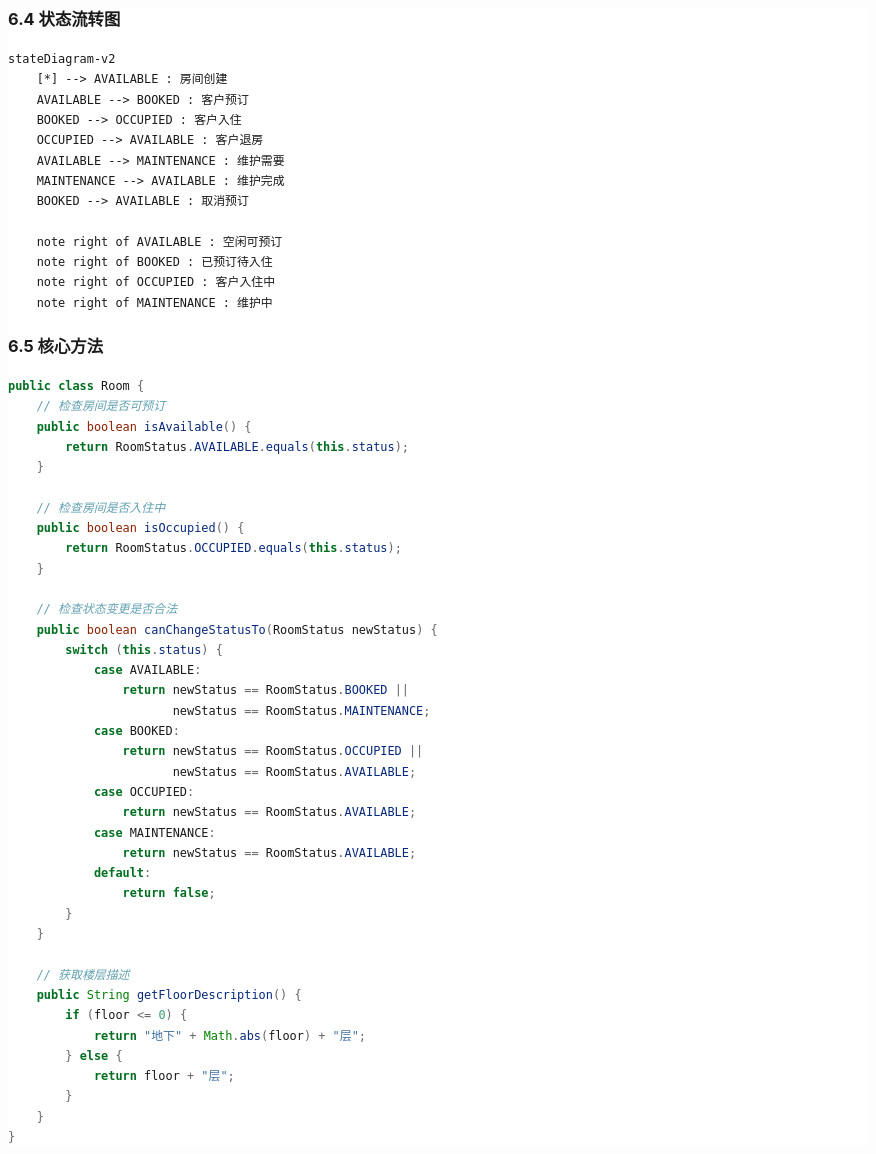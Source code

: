 ### 6.4 状态流转图
```mermaid
stateDiagram-v2
    [*] --> AVAILABLE : 房间创建
    AVAILABLE --> BOOKED : 客户预订
    BOOKED --> OCCUPIED : 客户入住
    OCCUPIED --> AVAILABLE : 客户退房
    AVAILABLE --> MAINTENANCE : 维护需要
    MAINTENANCE --> AVAILABLE : 维护完成
    BOOKED --> AVAILABLE : 取消预订
    
    note right of AVAILABLE : 空闲可预订
    note right of BOOKED : 已预订待入住
    note right of OCCUPIED : 客户入住中
    note right of MAINTENANCE : 维护中
```

### 6.5 核心方法
```java
public class Room {
    // 检查房间是否可预订
    public boolean isAvailable() {
        return RoomStatus.AVAILABLE.equals(this.status);
    }
    
    // 检查房间是否入住中
    public boolean isOccupied() {
        return RoomStatus.OCCUPIED.equals(this.status);
    }
    
    // 检查状态变更是否合法
    public boolean canChangeStatusTo(RoomStatus newStatus) {
        switch (this.status) {
            case AVAILABLE:
                return newStatus == RoomStatus.BOOKED || 
                       newStatus == RoomStatus.MAINTENANCE;
            case BOOKED:
                return newStatus == RoomStatus.OCCUPIED || 
                       newStatus == RoomStatus.AVAILABLE;
            case OCCUPIED:
                return newStatus == RoomStatus.AVAILABLE;
            case MAINTENANCE:
                return newStatus == RoomStatus.AVAILABLE;
            default:
                return false;
        }
    }
    
    // 获取楼层描述
    public String getFloorDescription() {
        if (floor <= 0) {
            return "地下" + Math.abs(floor) + "层";
        } else {
            return floor + "层";
        }
    }
}
```
